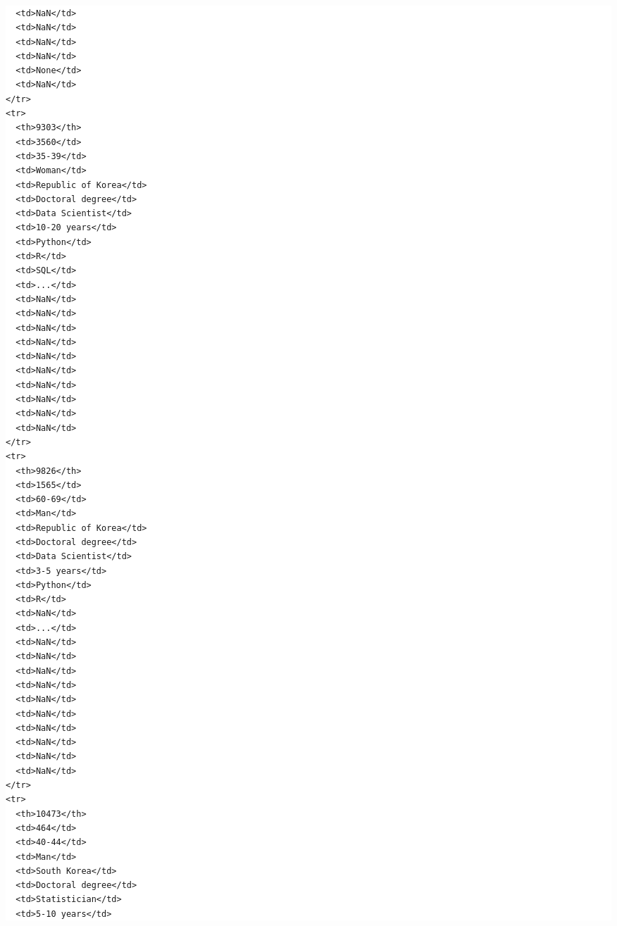       <td>NaN</td>
      <td>NaN</td>
      <td>NaN</td>
      <td>NaN</td>
      <td>None</td>
      <td>NaN</td>
    </tr>
    <tr>
      <th>9303</th>
      <td>3560</td>
      <td>35-39</td>
      <td>Woman</td>
      <td>Republic of Korea</td>
      <td>Doctoral degree</td>
      <td>Data Scientist</td>
      <td>10-20 years</td>
      <td>Python</td>
      <td>R</td>
      <td>SQL</td>
      <td>...</td>
      <td>NaN</td>
      <td>NaN</td>
      <td>NaN</td>
      <td>NaN</td>
      <td>NaN</td>
      <td>NaN</td>
      <td>NaN</td>
      <td>NaN</td>
      <td>NaN</td>
      <td>NaN</td>
    </tr>
    <tr>
      <th>9826</th>
      <td>1565</td>
      <td>60-69</td>
      <td>Man</td>
      <td>Republic of Korea</td>
      <td>Doctoral degree</td>
      <td>Data Scientist</td>
      <td>3-5 years</td>
      <td>Python</td>
      <td>R</td>
      <td>NaN</td>
      <td>...</td>
      <td>NaN</td>
      <td>NaN</td>
      <td>NaN</td>
      <td>NaN</td>
      <td>NaN</td>
      <td>NaN</td>
      <td>NaN</td>
      <td>NaN</td>
      <td>NaN</td>
      <td>NaN</td>
    </tr>
    <tr>
      <th>10473</th>
      <td>464</td>
      <td>40-44</td>
      <td>Man</td>
      <td>South Korea</td>
      <td>Doctoral degree</td>
      <td>Statistician</td>
      <td>5-10 years</td>